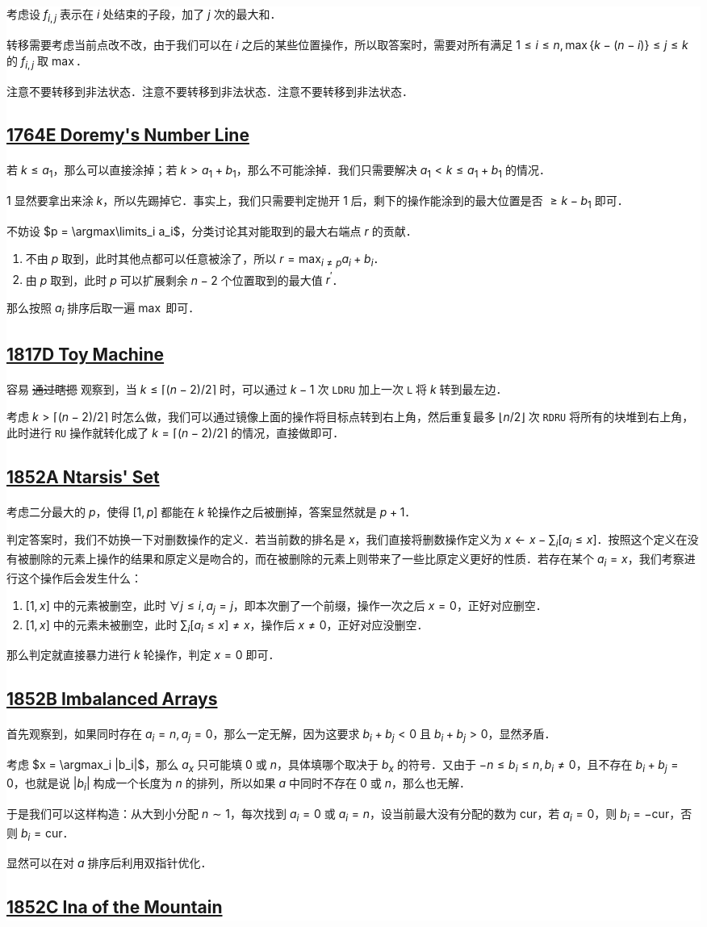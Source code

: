 考虑设 $f_{i, j}$ 表示在 $i$ 处结束的子段，加了 $j$ 次的最大和．

转移需要考虑当前点改不改，由于我们可以在 $i$ 之后的某些位置操作，所以取答案时，需要对所有满足 $1 \le i \le n, \max\{k - (n - i)\} \le j \le k$ 的 $f_{i, j}$ 取 $\max$．

注意不要转移到非法状态．注意不要转移到非法状态．注意不要转移到非法状态．

## [1764E Doremy's Number Line](https://codeforces.com/contest/1764/problem/E)

若 $k \le a_1$，那么可以直接涂掉；若 $k > a_1 + b_1$，那么不可能涂掉．我们只需要解决 $a_1 < k \le a_1 + b_1$ 的情况．

$1$ 显然要拿出来涂 $k$，所以先踢掉它．事实上，我们只需要判定抛开 $1$ 后，剩下的操作能涂到的最大位置是否 $\ge k - b_1$ 即可．

不妨设 $p = \argmax\limits_i a_i$，分类讨论其对能取到的最大右端点 $r$ 的贡献．

1. 不由 $p$ 取到，此时其他点都可以任意被涂了，所以 $r = \max_{i \not= p} a_i + b_i$．
2. 由 $p$ 取到，此时 $p$ 可以扩展剩余 $n - 2$ 个位置取到的最大值 $r^\prime$．

那么按照 $a_i$ 排序后取一遍 $\max$ 即可．

## [1817D Toy Machine](https://codeforces.com/contest/1817/problem/D)

容易 ~~通过瞎摁~~ 观察到，当 $k \le \lceil (n - 2) / 2 \rceil$ 时，可以通过 $k - 1$ 次 $\texttt{LDRU}$ 加上一次 $\texttt{L}$ 将 $k$ 转到最左边．

考虑 $k > \lceil (n - 2) / 2 \rceil$ 时怎么做，我们可以通过镜像上面的操作将目标点转到右上角，然后重复最多 $\lfloor n / 2 \rfloor$ 次 $\texttt{RDRU}$ 将所有的块堆到右上角，此时进行 $\texttt{RU}$ 操作就转化成了 $k = \lceil (n - 2) / 2 \rceil$ 的情况，直接做即可．

## [1852A Ntarsis' Set](https://codeforces.com/contest/1852/problem/A)

考虑二分最大的 $p$，使得 $[1, p]$ 都能在 $k$ 轮操作之后被删掉，答案显然就是 $p + 1$．

判定答案时，我们不妨换一下对删数操作的定义．若当前数的排名是 $x$，我们直接将删数操作定义为 $x \leftarrow x - \sum_i [a_i \le x]$．按照这个定义在没有被删除的元素上操作的结果和原定义是吻合的，而在被删除的元素上则带来了一些比原定义更好的性质．若存在某个 $a_i = x$，我们考察进行这个操作后会发生什么：

1. $[1, x]$ 中的元素被删空，此时 $\forall j \le i, a_j = j$，即本次删了一个前缀，操作一次之后 $x = 0$，正好对应删空．
2. $[1, x]$ 中的元素未被删空，此时 $\sum_i [a_i \le x] \not= x$，操作后 $x \not= 0$，正好对应没删空．

那么判定就直接暴力进行 $k$ 轮操作，判定 $x = 0$ 即可．

## [1852B Imbalanced Arrays](https://codeforces.com/contest/1852/problem/B)

首先观察到，如果同时存在 $a_i = n, a_j = 0$，那么一定无解，因为这要求 $b_i + b_j < 0$ 且 $b_i + b_j > 0$，显然矛盾．

考虑 $x = \argmax_i |b_i|$，那么 $a_x$ 只可能填 $0$ 或 $n$，具体填哪个取决于 $b_x$ 的符号．又由于 $-n \le b_i \le n, b_i \not= 0$，且不存在 $b_i + b_j = 0$，也就是说 $|b_i|$ 构成一个长度为 $n$ 的排列，所以如果 $a$ 中同时不存在 $0$ 或 $n$，那么也无解．

于是我们可以这样构造：从大到小分配 $n \sim 1$，每次找到 $a_i = 0$ 或 $a_i = n$，设当前最大没有分配的数为 $\mathrm{cur}$，若 $a_i = 0$，则 $b_i = -\mathrm{cur}$，否则 $b_i = \mathrm{cur}$．

显然可以在对 $a$ 排序后利用双指针优化．

## [1852C Ina of the Mountain](https://codeforces.com/contest/1852/problem/C)

